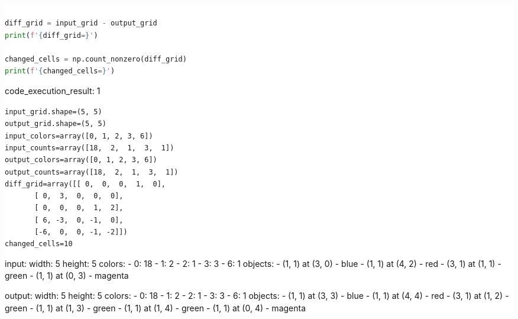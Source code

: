 ```python

diff_grid = input_grid - output_grid
print(f'{diff_grid=}')

changed_cells = np.count_nonzero(diff_grid)
print(f'{changed_cells=}')


```

code_execution_result: 1

```
input_grid.shape=(5, 5)
output_grid.shape=(5, 5)
input_colors=array([0, 1, 2, 3, 6])
input_counts=array([18,  2,  1,  3,  1])
output_colors=array([0, 1, 2, 3, 6])
output_counts=array([18,  2,  1,  3,  1])
diff_grid=array([[ 0,  0,  0,  1,  0],
       [ 0,  3,  0,  0,  0],
       [ 0,  0,  0,  1,  2],
       [ 6, -3,  0, -1,  0],
       [-6,  0,  0, -1, -2]])
changed_cells=10

```

input:
    width: 5
    height: 5
    colors:
      - 0: 18
      - 1: 2
      - 2: 1
      - 3: 3
      - 6: 1
    objects:
      - (1, 1) at (3, 0) - blue
      - (1, 1) at (4, 2) - red
      - (3, 1) at (1, 1) - green
      - (1, 1) at (0, 3) - magenta

output:
    width: 5
    height: 5
    colors:
      - 0: 18
      - 1: 2
      - 2: 1
      - 3: 3
      - 6: 1
    objects:
      - (1, 1) at (3, 3) - blue
      - (1, 1) at (4, 4) - red
      - (3, 1) at (1, 2) - green
      - (1, 1) at (1, 3) - green
      - (1, 1) at (1, 4) - green
      - (1, 1) at (0, 4) - magenta
